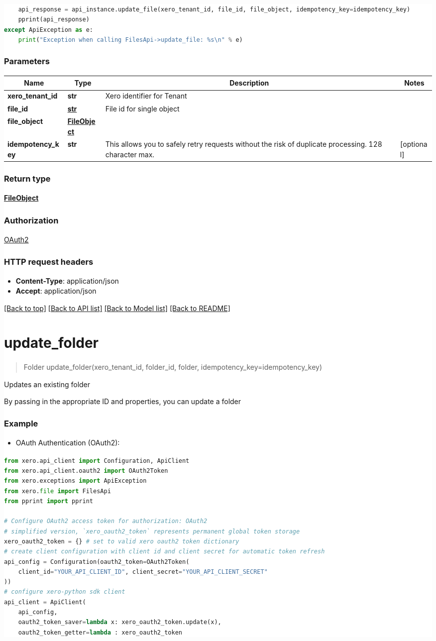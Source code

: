 ```python
    api_response = api_instance.update_file(xero_tenant_id, file_id, file_object, idempotency_key=idempotency_key)
    pprint(api_response)
except ApiException as e:
    print("Exception when calling FilesApi->update_file: %s\n" % e)
```

### Parameters

| Name                | Type                            | Description                                                                                           | Notes      |
| ------------------- | ------------------------------- | ----------------------------------------------------------------------------------------------------- | ---------- |
| **xero_tenant_id**  | **str**                         | Xero identifier for Tenant                                                                            |
| **file_id**         | [**str**](.md)                  | File id for single object                                                                             |
| **file_object**     | [**FileObject**](FileObject.md) |                                                                                                       |
| **idempotency_key** | **str**                         | This allows you to safely retry requests without the risk of duplicate processing. 128 character max. | [optional] |

### Return type

[**FileObject**](FileObject.md)

### Authorization

[OAuth2](../README.md#OAuth2)

### HTTP request headers

-   **Content-Type**: application/json
-   **Accept**: application/json

[[Back to top]](#) [[Back to API list]](../README.md#documentation-for-api-endpoints) [[Back to Model list]](../README.md#documentation-for-models) [[Back to README]](../README.md)

# **update_folder**

> Folder update_folder(xero_tenant_id, folder_id, folder, idempotency_key=idempotency_key)

Updates an existing folder

By passing in the appropriate ID and properties, you can update a folder

### Example

-   OAuth Authentication (OAuth2):

```python
from xero.api_client import Configuration, ApiClient
from xero.api_client.oauth2 import OAuth2Token
from xero.exceptions import ApiException
from xero.file import FilesApi
from pprint import pprint

# Configure OAuth2 access token for authorization: OAuth2
# simplified version, `xero_oauth2_token` represents permanent global token storage
xero_oauth2_token = {} # set to valid xero oauth2 token dictionary
# create client configuration with client id and client secret for automatic token refresh
api_config = Configuration(oauth2_token=OAuth2Token(
    client_id="YOUR_API_CLIENT_ID", client_secret="YOUR_API_CLIENT_SECRET"
))
# configure xero-python sdk client
api_client = ApiClient(
    api_config,
    oauth2_token_saver=lambda x: xero_oauth2_token.update(x),
    oauth2_token_getter=lambda : xero_oauth2_token
```
